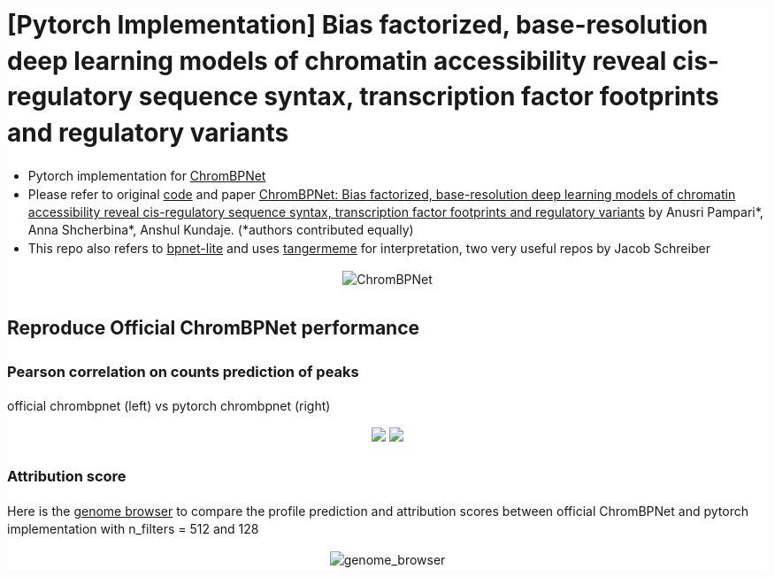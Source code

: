 # [Pytorch Implementation] Bias factorized, base-resolution deep learning models of chromatin accessibility reveal cis-regulatory sequence syntax, transcription factor footprints and regulatory variants

- Pytorch implementation for [ChromBPNet](https://github.com/kundajelab/chrombpnet)
- Please refer to original [code](https://github.com/kundajelab/chrombpnet) and paper [ChromBPNet: Bias factorized, base-resolution deep learning models of chromatin accessibility reveal cis-regulatory sequence syntax, transcription factor footprints and regulatory variants](https://www.biorxiv.org/content/10.1101/2024.12.25.630221v1) by  Anusri Pampari*, Anna Shcherbina*, Anshul Kundaje. (*authors contributed equally)  
- This repo also refers to [bpnet-lite](https://github.com/jmschrei/bpnet-lite) and uses [tangermeme](https://github.com/jmschrei/tangermeme) for interpretation, two very useful repos by Jacob Schreiber


<p align="center">
<img src="images/chrombpnet_arch.png" alt="ChromBPNet" align="center" style="width: 800px;"/>
</p>

## Reproduce Official ChromBPNet performance
### Pearson correlation on counts prediction of peaks
official chrombpnet (left) vs pytorch chrombpnet (right)
<p align="center">
  <img src="images/peaks.counts_pearsonr_official.png" width="350" />
  <img src="images/peaks.counts_pearsonr.png" width="350" /> 
</p>

### Attribution score
Here is the [genome browser](https://epigenomegateway.wustl.edu/browser2022/?blob=7Vhdc5s4FP0rGe2rDcaJvY7fupm0zXSbnYk92YedDiPQBVQLiQrhxPXkv_cKMMYOTt1u291p84bQuV_nXF0.1iQGqVK4pimQKUni0wnpkSWHuytpQC.pINM1yQ3VhkzH3vn52XjUIyBZtRqPTh96xGgaLnIy_WdNZOXnphCg0ZFZZXap66WgAaDDZltlhiuJluu9LXRaaLtEUAqGMmqoRc1tpJMdrwjl.QwEhAYwq4iKHHok4gL.Ct5XHuzCpveulSpe83wO91hWbWJwcaFkxGOMhF5pxtvLDwXo1aVkmeISjdYPD72mXA3RK5CwLRhJBSqlMtQW2Kp8i.yofbN5VPV7If4zGnp1B226p0ULboSKwe3p.RHM7IA7yGnt_yz8vH1xfennZU6.5wyOIMlanFQWuHGyrKw62OoC_iy03UAG1Lyl.WJnxpR3083dZp7sgrsmThvRcJQYk.VT113yj0kROHdFboQDrHCzIhA8dG1Srk7zhTd2guDJMdVO7P8wrbacBTy.Q4vWIdSqkMw3ujDJgWO4i1jNQiqsK1oYZddv6T2ZesPBIyJTjtU4.CSRkdKspHKBnuh7cBVduAL4PcaKN_xWpbsaYgnGfTMaD53gbo_m3Q7p7dJe1_b1hJcUNiEQ9687Ggm51FrpWgMb6wVjrbSqAwtsToMryQCZHPSIrRZbsOzUVBk4KQ3bByLTwHwVRTzkVPh0aRU9pHAXtkPmLtiu1t9IYKus2w7k29DPWj.pdZholQYZngw_GnnDz8n9GH5I8cfI7yd6tjJKh4n_EgM9i_5lontDS8fRolfwY0SvkD9oqtvovHxBycvr_UyeG.JQQzQDs8WYPVR.iE9n4.cJzbb9wVYyhw.t_jjOuqNdjjP8LiMDK8Ao0mgeOGW03ImUYH6Kb6vO5fXF7GYynrx89cZpTsPRfVPz80sMkvbMPb5hPmPWNViesviGTxF_J1DVGGWQL5wdv2IP4IT9mh7oNnuqB7osnnvgx_cAprghYw747VpljQ9jJHYGZn99W_4FLJ32vTr6n4D1sb85w68_.0LQIwGKJOAKUyKT0WjIwrNBf3A6CvueFw36k_Fg3A.j4dnZ7zCJzkP7cwfZTdQdl_E1XfKYonZkit.TWE2zc3vTVCjoShWWDhILFdT_IzPBDf6enPGPyDQmYWiACb8GykC_Bh4naNDcRm5m.NzImg0kdut185WubK9wW8ZvHl6FCRdMgyz_atYYdJeDaWD29fgAbIOhmT0b9cH7A2Pk5V.IUKWZkmBVriEgaSDgQqgckWXlVi2KL0dLvGHZeXiHaQd4NECXQuEqwXqEralWjlG9mCdgg1UuPgE-) to compare the profile prediction and attribution scores between official ChromBPNet and pytorch implementation with n_filters = 512 and 128
<p align='center'>
<img src="images/genome_brower.png" alt="genome_browser", align="center" style="width: 1200px;"/>
</p>
